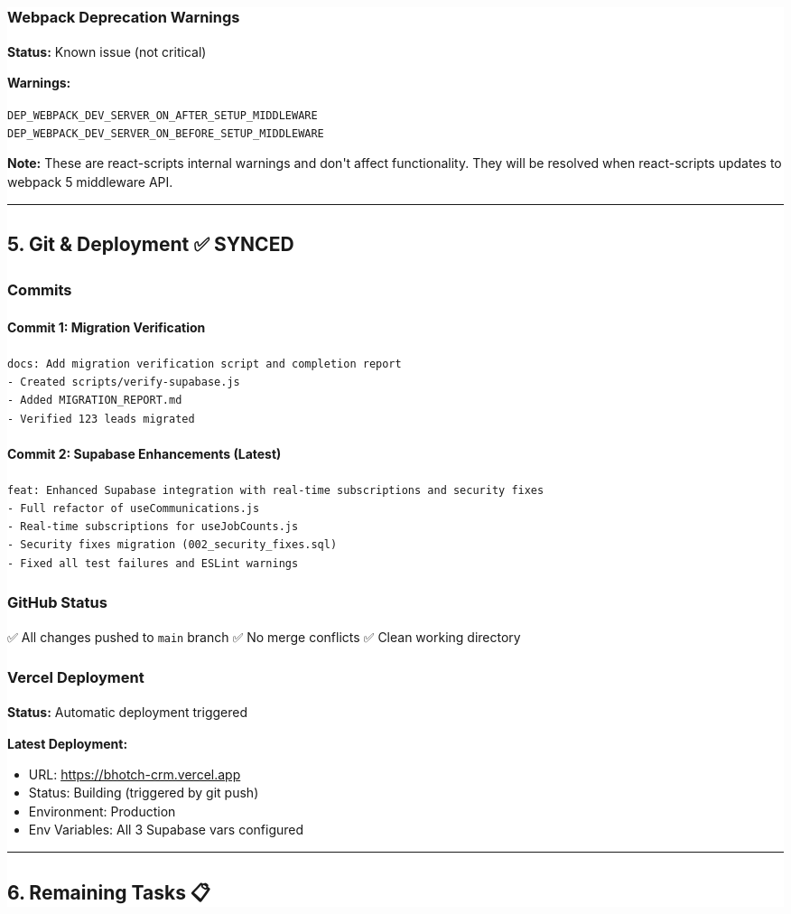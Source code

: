 ### Webpack Deprecation Warnings
**Status:** Known issue (not critical)

**Warnings:**
```
DEP_WEBPACK_DEV_SERVER_ON_AFTER_SETUP_MIDDLEWARE
DEP_WEBPACK_DEV_SERVER_ON_BEFORE_SETUP_MIDDLEWARE
```

**Note:** These are react-scripts internal warnings and don't affect functionality. They will be resolved when react-scripts updates to webpack 5 middleware API.

---

## 5. Git & Deployment ✅ SYNCED

### Commits

#### Commit 1: Migration Verification
```
docs: Add migration verification script and completion report
- Created scripts/verify-supabase.js
- Added MIGRATION_REPORT.md
- Verified 123 leads migrated
```

#### Commit 2: Supabase Enhancements (Latest)
```
feat: Enhanced Supabase integration with real-time subscriptions and security fixes
- Full refactor of useCommunications.js
- Real-time subscriptions for useJobCounts.js
- Security fixes migration (002_security_fixes.sql)
- Fixed all test failures and ESLint warnings
```

### GitHub Status
✅ All changes pushed to `main` branch
✅ No merge conflicts
✅ Clean working directory

### Vercel Deployment
**Status:** Automatic deployment triggered

**Latest Deployment:**
- URL: https://bhotch-crm.vercel.app
- Status: Building (triggered by git push)
- Environment: Production
- Env Variables: All 3 Supabase vars configured

---

## 6. Remaining Tasks 📋
